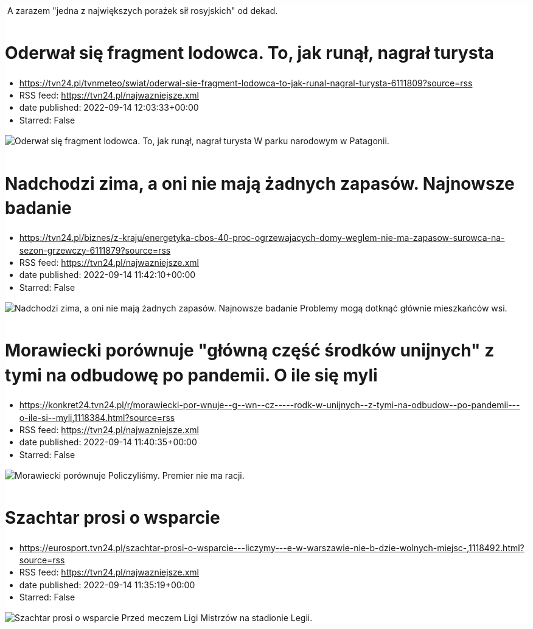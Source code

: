 <img alt="" src="https://tvn24.pl/najnowsze/cdn-zdjecie-pcbsdd-drv-6112019/alternates/LANDSCAPE_1280" />
    A zarazem "jedna z największych porażek sił rosyjskich" od dekad.

# Oderwał się fragment lodowca. To, jak runął, nagrał turysta
 - https://tvn24.pl/tvnmeteo/swiat/oderwal-sie-fragment-lodowca-to-jak-runal-nagral-turysta-6111809?source=rss
 - RSS feed: https://tvn24.pl/najwazniejsze.xml
 - date published: 2022-09-14 12:03:33+00:00
 - Starred: False

<img alt="Oderwał się fragment lodowca. To, jak runął, nagrał turysta" src="https://tvn24.pl/tvnmeteo/najnowsze/cdn-zdjecie-3qrmlz-chile-6111968/alternates/LANDSCAPE_1280" />
    W parku narodowym w Patagonii.

# Nadchodzi zima, a oni nie mają żadnych zapasów. Najnowsze badanie
 - https://tvn24.pl/biznes/z-kraju/energetyka-cbos-40-proc-ogrzewajacych-domy-weglem-nie-ma-zapasow-surowca-na-sezon-grzewczy-6111879?source=rss
 - RSS feed: https://tvn24.pl/najwazniejsze.xml
 - date published: 2022-09-14 11:42:10+00:00
 - Starred: False

<img alt="Nadchodzi zima, a oni nie mają żadnych zapasów. Najnowsze badanie" src="https://tvn24.pl/biznes/najnowsze/cdn-zdjecie555b99c00b79fe6a70bc444d73b0a250-kopalnia-wegiel-4212625/alternates/LANDSCAPE_1280" />
    Problemy mogą dotknąć głównie mieszkańców wsi.

# Morawiecki porównuje "główną część środków unijnych" z tymi na odbudowę po pandemii. O ile się myli
 - https://konkret24.tvn24.pl/r/morawiecki-por-wnuje--g--wn--cz-----rodk-w-unijnych--z-tymi-na-odbudow--po-pandemii---o-ile-si--myli,1118384.html?source=rss
 - RSS feed: https://tvn24.pl/najwazniejsze.xml
 - date published: 2022-09-14 11:40:35+00:00
 - Starred: False

<img alt="Morawiecki porównuje " src="https://tvn24.pl/najnowsze/cdn-zdjecie-sgvd0g-shutterstock368582903jpg-6111956/alternates/LANDSCAPE_1280" />
    Policzyliśmy. Premier nie ma racji.

# Szachtar prosi o wsparcie
 - https://eurosport.tvn24.pl/szachtar-prosi-o-wsparcie---liczymy---e-w-warszawie-nie-b-dzie-wolnych-miejsc-,1118492.html?source=rss
 - RSS feed: https://tvn24.pl/najwazniejsze.xml
 - date published: 2022-09-14 11:35:19+00:00
 - Starred: False

<img alt="Szachtar prosi o wsparcie" src="https://tvn24.pl/najnowsze/cdn-zdjecie-a2wy2v-pilkarze-szachtara-przygotowuja-sie-do-spotkan-ligi-mistrzow-w-warszawie/alternates/LANDSCAPE_1280" />
    Przed meczem Ligi Mistrzów na stadionie Legii.
